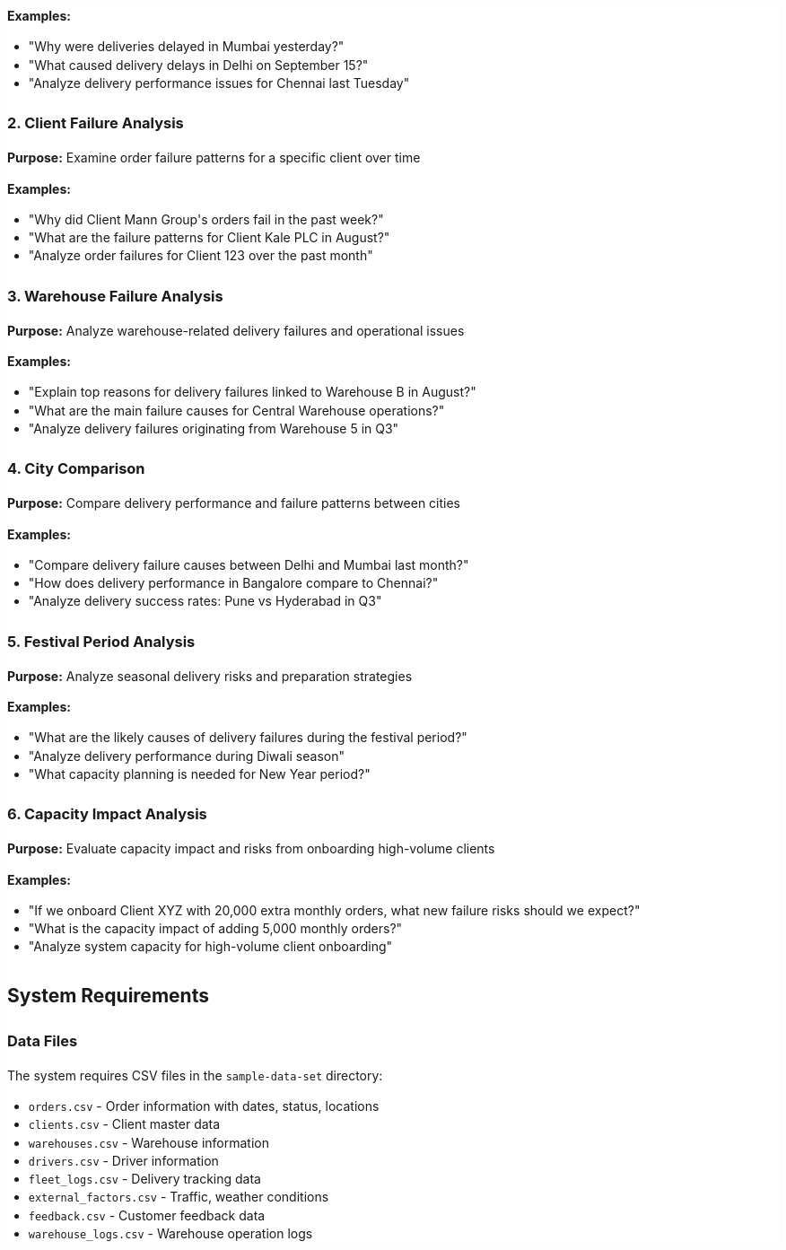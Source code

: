 **Examples:**
- "Why were deliveries delayed in Mumbai yesterday?"
- "What caused delivery delays in Delhi on September 15?"
- "Analyze delivery performance issues for Chennai last Tuesday"

### 2. Client Failure Analysis
**Purpose:** Examine order failure patterns for a specific client over time

**Examples:**
- "Why did Client Mann Group's orders fail in the past week?"
- "What are the failure patterns for Client Kale PLC in August?"
- "Analyze order failures for Client 123 over the past month"

### 3. Warehouse Failure Analysis
**Purpose:** Analyze warehouse-related delivery failures and operational issues

**Examples:**
- "Explain top reasons for delivery failures linked to Warehouse B in August?"
- "What are the main failure causes for Central Warehouse operations?"
- "Analyze delivery failures originating from Warehouse 5 in Q3"

### 4. City Comparison
**Purpose:** Compare delivery performance and failure patterns between cities

**Examples:**
- "Compare delivery failure causes between Delhi and Mumbai last month?"
- "How does delivery performance in Bangalore compare to Chennai?"
- "Analyze delivery success rates: Pune vs Hyderabad in Q3"

### 5. Festival Period Analysis
**Purpose:** Analyze seasonal delivery risks and preparation strategies

**Examples:**
- "What are the likely causes of delivery failures during the festival period?"
- "Analyze delivery performance during Diwali season"
- "What capacity planning is needed for New Year period?"

### 6. Capacity Impact Analysis
**Purpose:** Evaluate capacity impact and risks from onboarding high-volume clients

**Examples:**
- "If we onboard Client XYZ with 20,000 extra monthly orders, what new failure risks should we expect?"
- "What is the capacity impact of adding 5,000 monthly orders?"
- "Analyze system capacity for high-volume client onboarding"

## System Requirements

### Data Files
The system requires CSV files in the `sample-data-set` directory:
- `orders.csv` - Order information with dates, status, locations
- `clients.csv` - Client master data
- `warehouses.csv` - Warehouse information
- `drivers.csv` - Driver information
- `fleet_logs.csv` - Delivery tracking data
- `external_factors.csv` - Traffic, weather conditions
- `feedback.csv` - Customer feedback data
- `warehouse_logs.csv` - Warehouse operation logs

